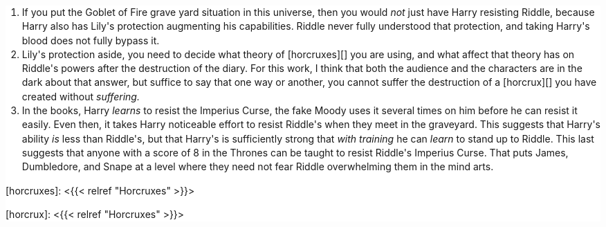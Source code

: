 1. If you put the Goblet of Fire grave yard situation in this universe, then you
   would *not* just have Harry resisting Riddle, because Harry also has Lily's
   protection augmenting his capabilities.  Riddle never fully understood that
   protection, and taking Harry's blood does not fully bypass it. 
1. Lily's protection aside, you need to decide what theory of
   [horcruxes][] you are using, and what affect that theory has on Riddle's
   powers after the destruction of the diary.  For this work, I think that both
   the audience and the characters are in the dark about that answer, but
   suffice to say that one way or another, you cannot suffer the destruction of
   a [horcrux][] you have created without *suffering.* 
1. In the books, Harry *learns* to resist the Imperius Curse, the fake Moody
   uses it several times on him before he can resist it easily.  Even then, it
   takes Harry noticeable effort to resist Riddle's when they meet in the
   graveyard.  This suggests that Harry's ability *is* less than Riddle's, but
   that Harry's is sufficiently strong that *with training* he can *learn* to
   stand up to Riddle. This last suggests that anyone with a score of 8 in the
   Thrones can be taught to resist Riddle's Imperius Curse.  That puts James,
   Dumbledore, and Snape at a level where they need not fear Riddle overwhelming
   them in the mind arts. 

[horcruxes]: <{{< relref "Horcruxes" >}}>

[horcrux]: <{{< relref "Horcruxes" >}}>
